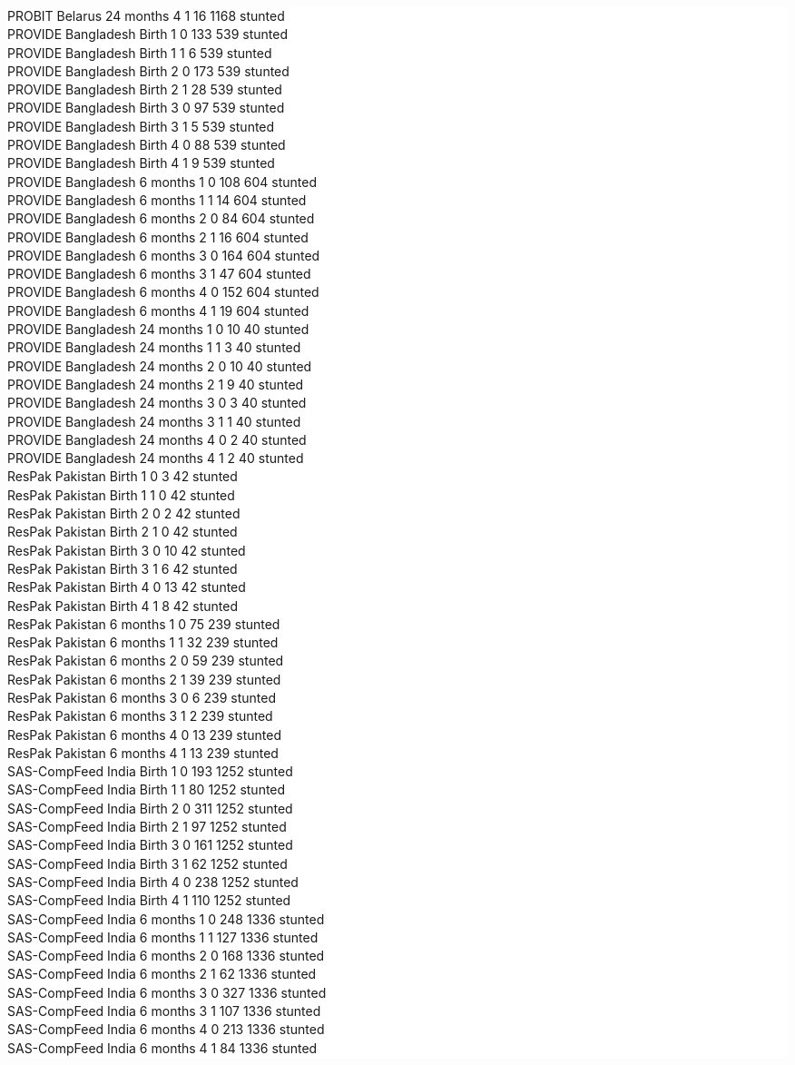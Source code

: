 PROBIT           Belarus        24 months                4         1       16    1168  stunted          
PROVIDE          Bangladesh     Birth                    1         0      133     539  stunted          
PROVIDE          Bangladesh     Birth                    1         1        6     539  stunted          
PROVIDE          Bangladesh     Birth                    2         0      173     539  stunted          
PROVIDE          Bangladesh     Birth                    2         1       28     539  stunted          
PROVIDE          Bangladesh     Birth                    3         0       97     539  stunted          
PROVIDE          Bangladesh     Birth                    3         1        5     539  stunted          
PROVIDE          Bangladesh     Birth                    4         0       88     539  stunted          
PROVIDE          Bangladesh     Birth                    4         1        9     539  stunted          
PROVIDE          Bangladesh     6 months                 1         0      108     604  stunted          
PROVIDE          Bangladesh     6 months                 1         1       14     604  stunted          
PROVIDE          Bangladesh     6 months                 2         0       84     604  stunted          
PROVIDE          Bangladesh     6 months                 2         1       16     604  stunted          
PROVIDE          Bangladesh     6 months                 3         0      164     604  stunted          
PROVIDE          Bangladesh     6 months                 3         1       47     604  stunted          
PROVIDE          Bangladesh     6 months                 4         0      152     604  stunted          
PROVIDE          Bangladesh     6 months                 4         1       19     604  stunted          
PROVIDE          Bangladesh     24 months                1         0       10      40  stunted          
PROVIDE          Bangladesh     24 months                1         1        3      40  stunted          
PROVIDE          Bangladesh     24 months                2         0       10      40  stunted          
PROVIDE          Bangladesh     24 months                2         1        9      40  stunted          
PROVIDE          Bangladesh     24 months                3         0        3      40  stunted          
PROVIDE          Bangladesh     24 months                3         1        1      40  stunted          
PROVIDE          Bangladesh     24 months                4         0        2      40  stunted          
PROVIDE          Bangladesh     24 months                4         1        2      40  stunted          
ResPak           Pakistan       Birth                    1         0        3      42  stunted          
ResPak           Pakistan       Birth                    1         1        0      42  stunted          
ResPak           Pakistan       Birth                    2         0        2      42  stunted          
ResPak           Pakistan       Birth                    2         1        0      42  stunted          
ResPak           Pakistan       Birth                    3         0       10      42  stunted          
ResPak           Pakistan       Birth                    3         1        6      42  stunted          
ResPak           Pakistan       Birth                    4         0       13      42  stunted          
ResPak           Pakistan       Birth                    4         1        8      42  stunted          
ResPak           Pakistan       6 months                 1         0       75     239  stunted          
ResPak           Pakistan       6 months                 1         1       32     239  stunted          
ResPak           Pakistan       6 months                 2         0       59     239  stunted          
ResPak           Pakistan       6 months                 2         1       39     239  stunted          
ResPak           Pakistan       6 months                 3         0        6     239  stunted          
ResPak           Pakistan       6 months                 3         1        2     239  stunted          
ResPak           Pakistan       6 months                 4         0       13     239  stunted          
ResPak           Pakistan       6 months                 4         1       13     239  stunted          
SAS-CompFeed     India          Birth                    1         0      193    1252  stunted          
SAS-CompFeed     India          Birth                    1         1       80    1252  stunted          
SAS-CompFeed     India          Birth                    2         0      311    1252  stunted          
SAS-CompFeed     India          Birth                    2         1       97    1252  stunted          
SAS-CompFeed     India          Birth                    3         0      161    1252  stunted          
SAS-CompFeed     India          Birth                    3         1       62    1252  stunted          
SAS-CompFeed     India          Birth                    4         0      238    1252  stunted          
SAS-CompFeed     India          Birth                    4         1      110    1252  stunted          
SAS-CompFeed     India          6 months                 1         0      248    1336  stunted          
SAS-CompFeed     India          6 months                 1         1      127    1336  stunted          
SAS-CompFeed     India          6 months                 2         0      168    1336  stunted          
SAS-CompFeed     India          6 months                 2         1       62    1336  stunted          
SAS-CompFeed     India          6 months                 3         0      327    1336  stunted          
SAS-CompFeed     India          6 months                 3         1      107    1336  stunted          
SAS-CompFeed     India          6 months                 4         0      213    1336  stunted          
SAS-CompFeed     India          6 months                 4         1       84    1336  stunted          